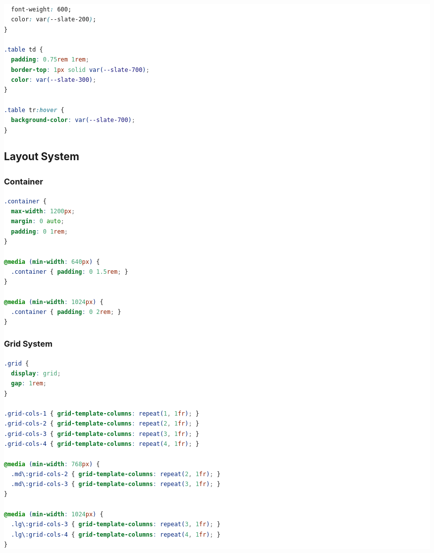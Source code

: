 ```css
  font-weight: 600;
  color: var(--slate-200);
}

.table td {
  padding: 0.75rem 1rem;
  border-top: 1px solid var(--slate-700);
  color: var(--slate-300);
}

.table tr:hover {
  background-color: var(--slate-700);
}
```

## Layout System

### Container
```css
.container {
  max-width: 1200px;
  margin: 0 auto;
  padding: 0 1rem;
}

@media (min-width: 640px) {
  .container { padding: 0 1.5rem; }
}

@media (min-width: 1024px) {
  .container { padding: 0 2rem; }
}
```

### Grid System
```css
.grid {
  display: grid;
  gap: 1rem;
}

.grid-cols-1 { grid-template-columns: repeat(1, 1fr); }
.grid-cols-2 { grid-template-columns: repeat(2, 1fr); }
.grid-cols-3 { grid-template-columns: repeat(3, 1fr); }
.grid-cols-4 { grid-template-columns: repeat(4, 1fr); }

@media (min-width: 768px) {
  .md\:grid-cols-2 { grid-template-columns: repeat(2, 1fr); }
  .md\:grid-cols-3 { grid-template-columns: repeat(3, 1fr); }
}

@media (min-width: 1024px) {
  .lg\:grid-cols-3 { grid-template-columns: repeat(3, 1fr); }
  .lg\:grid-cols-4 { grid-template-columns: repeat(4, 1fr); }
}
```
